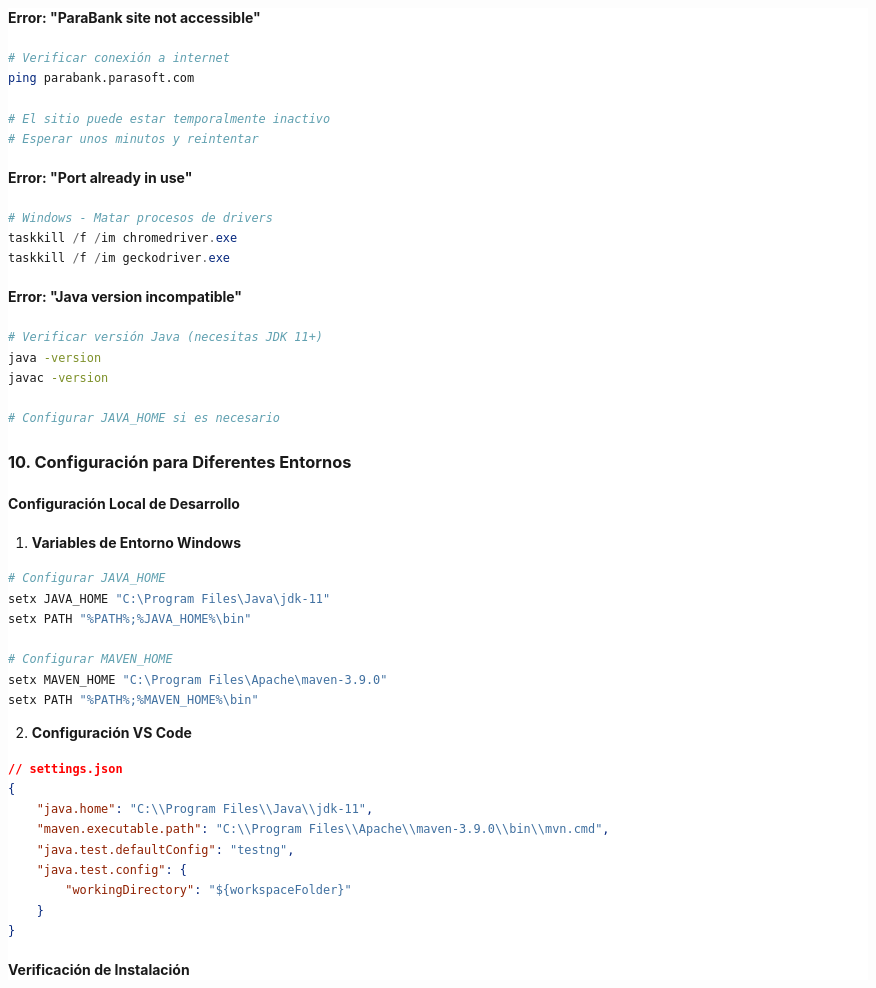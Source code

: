 #### Error: "ParaBank site not accessible"
```bash
# Verificar conexión a internet
ping parabank.parasoft.com

# El sitio puede estar temporalmente inactivo
# Esperar unos minutos y reintentar
```

#### Error: "Port already in use" 
```powershell
# Windows - Matar procesos de drivers
taskkill /f /im chromedriver.exe
taskkill /f /im geckodriver.exe
```

#### Error: "Java version incompatible"
```bash
# Verificar versión Java (necesitas JDK 11+)
java -version
javac -version

# Configurar JAVA_HOME si es necesario
```

### 10. Configuración para Diferentes Entornos

#### Configuración Local de Desarrollo

1. **Variables de Entorno Windows**
```powershell
# Configurar JAVA_HOME
setx JAVA_HOME "C:\Program Files\Java\jdk-11"
setx PATH "%PATH%;%JAVA_HOME%\bin"

# Configurar MAVEN_HOME  
setx MAVEN_HOME "C:\Program Files\Apache\maven-3.9.0"
setx PATH "%PATH%;%MAVEN_HOME%\bin"
```

2. **Configuración VS Code**
```json
// settings.json
{
    "java.home": "C:\\Program Files\\Java\\jdk-11",
    "maven.executable.path": "C:\\Program Files\\Apache\\maven-3.9.0\\bin\\mvn.cmd",
    "java.test.defaultConfig": "testng",
    "java.test.config": {
        "workingDirectory": "${workspaceFolder}"
    }
}
```

#### Verificación de Instalación
